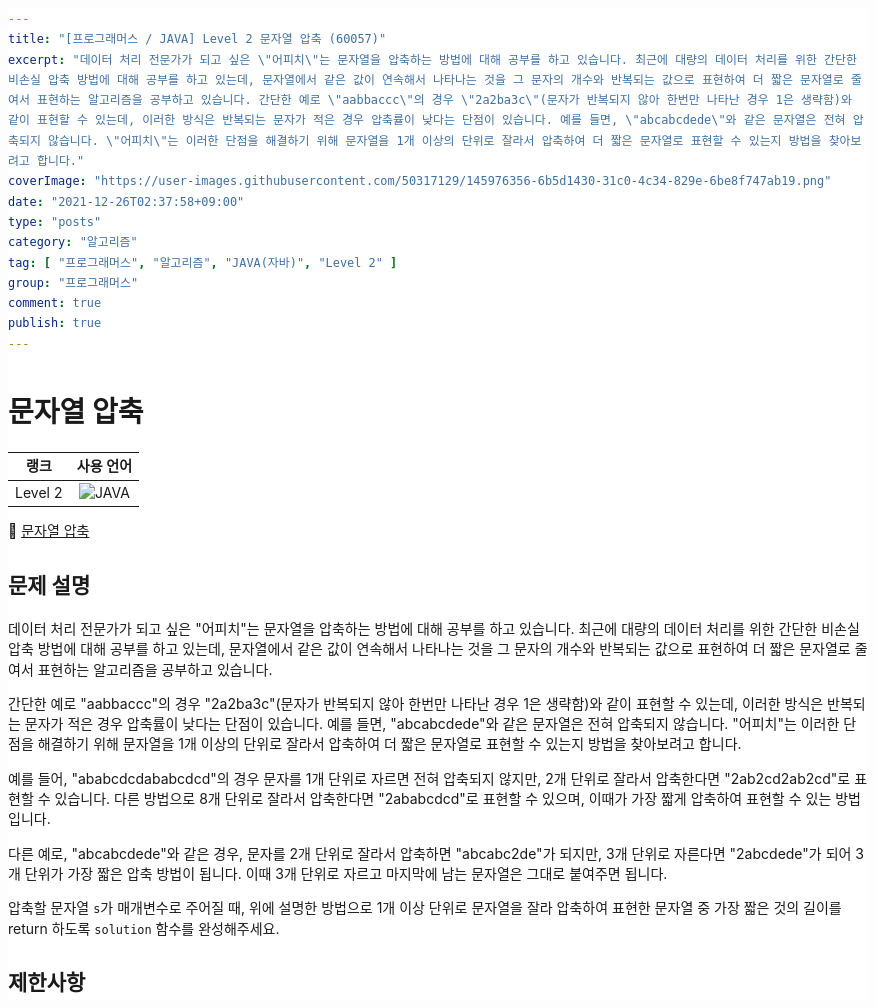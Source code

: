```yaml
---
title: "[프로그래머스 / JAVA] Level 2 문자열 압축 (60057)"
excerpt: "데이터 처리 전문가가 되고 싶은 \"어피치\"는 문자열을 압축하는 방법에 대해 공부를 하고 있습니다. 최근에 대량의 데이터 처리를 위한 간단한 비손실 압축 방법에 대해 공부를 하고 있는데, 문자열에서 같은 값이 연속해서 나타나는 것을 그 문자의 개수와 반복되는 값으로 표현하여 더 짧은 문자열로 줄여서 표현하는 알고리즘을 공부하고 있습니다. 간단한 예로 \"aabbaccc\"의 경우 \"2a2ba3c\"(문자가 반복되지 않아 한번만 나타난 경우 1은 생략함)와 같이 표현할 수 있는데, 이러한 방식은 반복되는 문자가 적은 경우 압축률이 낮다는 단점이 있습니다. 예를 들면, \"abcabcdede\"와 같은 문자열은 전혀 압축되지 않습니다. \"어피치\"는 이러한 단점을 해결하기 위해 문자열을 1개 이상의 단위로 잘라서 압축하여 더 짧은 문자열로 표현할 수 있는지 방법을 찾아보려고 합니다."
coverImage: "https://user-images.githubusercontent.com/50317129/145976356-6b5d1430-31c0-4c34-829e-6be8f747ab19.png"
date: "2021-12-26T02:37:58+09:00"
type: "posts"
category: "알고리즘"
tag: [ "프로그래머스", "알고리즘", "JAVA(자바)", "Level 2" ]
group: "프로그래머스"
comment: true
publish: true
---
```


# 문자열 압축

|  랭크   |                                                      사용 언어                                                      |
| :-----: | :-----------------------------------------------------------------------------------------------------------------: |
| Level 2 | ![JAVA](https://shields.io/badge/java-JDK%2011-lightgray?logo=java&style=plastic&logoColor=white&labelColor=orange) |

🔗 [문자열 압축](https://programmers.co.kr/learn/courses/30/lessons/60057)





## 문제 설명

데이터 처리 전문가가 되고 싶은 "어피치"는 문자열을 압축하는 방법에 대해 공부를 하고 있습니다. 최근에 대량의 데이터 처리를 위한 간단한 비손실 압축 방법에 대해 공부를 하고 있는데, 문자열에서 같은 값이 연속해서 나타나는 것을 그 문자의 개수와 반복되는 값으로 표현하여 더 짧은 문자열로 줄여서 표현하는 알고리즘을 공부하고 있습니다.

간단한 예로 "aabbaccc"의 경우 "2a2ba3c"(문자가 반복되지 않아 한번만 나타난 경우 1은 생략함)와 같이 표현할 수 있는데, 이러한 방식은 반복되는 문자가 적은 경우 압축률이 낮다는 단점이 있습니다. 예를 들면, "abcabcdede"와 같은 문자열은 전혀 압축되지 않습니다. "어피치"는 이러한 단점을 해결하기 위해 문자열을 1개 이상의 단위로 잘라서 압축하여 더 짧은 문자열로 표현할 수 있는지 방법을 찾아보려고 합니다.

예를 들어, "ababcdcdababcdcd"의 경우 문자를 1개 단위로 자르면 전혀 압축되지 않지만, 2개 단위로 잘라서 압축한다면 "2ab2cd2ab2cd"로 표현할 수 있습니다. 다른 방법으로 8개 단위로 잘라서 압축한다면 "2ababcdcd"로 표현할 수 있으며, 이때가 가장 짧게 압축하여 표현할 수 있는 방법입니다.

다른 예로, "abcabcdede"와 같은 경우, 문자를 2개 단위로 잘라서 압축하면 "abcabc2de"가 되지만, 3개 단위로 자른다면 "2abcdede"가 되어 3개 단위가 가장 짧은 압축 방법이 됩니다. 이때 3개 단위로 자르고 마지막에 남는 문자열은 그대로 붙여주면 됩니다.

압축할 문자열 `s`가 매개변수로 주어질 때, 위에 설명한 방법으로 1개 이상 단위로 문자열을 잘라 압축하여 표현한 문자열 중 가장 짧은 것의 길이를 return 하도록 `solution` 함수를 완성해주세요.





## 제한사항
